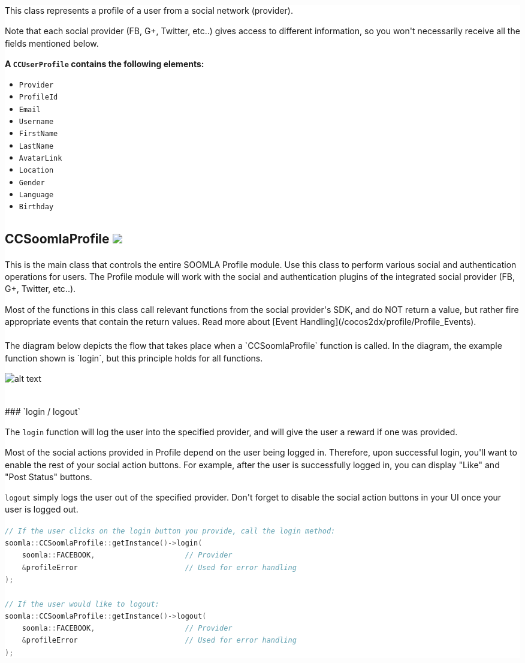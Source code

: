 This class represents a profile of a user from a social network (provider).

<div class="info-box">Note that each social provider (FB, G+, Twitter, etc..) gives access to different information, so you won't necessarily receive all the fields mentioned below.</div>

**A `CCUserProfile` contains the following elements:**

- `Provider`
- `ProfileId`
- `Email`
- `Username`
- `FirstName`
- `LastName`
- `AvatarLink`
- `Location`
- `Gender`
- `Language`
- `Birthday`

## CCSoomlaProfile <a href="https://github.com/soomla/cocos2dx-profile/blob/master/Soomla/CCSoomlaProfile.h" target="_blank"><img class="link-icon" src="/img/tutorial_img/linkImg.png"></a>

This is the main class that controls the entire SOOMLA Profile module. Use this class to perform various social and authentication operations for users. The Profile module will work with the social and authentication plugins of the integrated social provider (FB, G+, Twitter, etc..).

<div class="info-box">Most of the functions in this class call relevant functions from the social provider's SDK, and do NOT return a value, but rather fire appropriate events that contain the return values. Read more about [Event Handling](/cocos2dx/profile/Profile_Events).</div>

<br>
The diagram below depicts the flow that takes place when a `CCSoomlaProfile` function is called. In the diagram, the example function shown is `login`, but this principle holds for all functions.

![alt text](/img/tutorial_img/profile/functionFlow.png "Method Flow")

<br>
### `login / logout`

The `login` function will log the user into the specified provider, and will give the user a reward if one was provided.

Most of the social actions provided in Profile depend on the user being logged in. Therefore, upon successful login, you'll want to enable the rest of your social action buttons. For example, after the user is successfully logged in, you can display "Like" and "Post Status" buttons.

`logout` simply logs the user out of the specified provider. Don't forget to disable the social action buttons in your UI once your user is logged out.

``` cpp
// If the user clicks on the login button you provide, call the login method:
soomla::CCSoomlaProfile::getInstance()->login(
	soomla::FACEBOOK,                     // Provider
	&profileError                         // Used for error handling
);

// If the user would like to logout:
soomla::CCSoomlaProfile::getInstance()->logout(
	soomla::FACEBOOK,                     // Provider
	&profileError                         // Used for error handling
);
```
